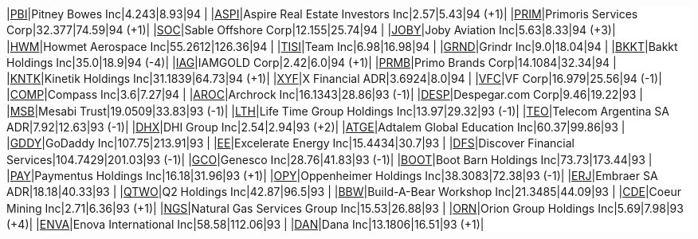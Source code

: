 |[PBI](https://finance.yahoo.com/quote/PBI/)|Pitney Bowes Inc|4.243|8.93|94 |
|[ASPI](https://finance.yahoo.com/quote/ASPI/)|Aspire Real Estate Investors Inc|2.57|5.43|94 (+1)|
|[PRIM](https://finance.yahoo.com/quote/PRIM/)|Primoris Services Corp|32.377|74.59|94 (+1)|
|[SOC](https://finance.yahoo.com/quote/SOC/)|Sable Offshore Corp|12.155|25.74|94 |
|[JOBY](https://finance.yahoo.com/quote/JOBY/)|Joby Aviation Inc|5.63|8.33|94 (+3)|
|[HWM](https://finance.yahoo.com/quote/HWM/)|Howmet Aerospace Inc|55.2612|126.36|94 |
|[TISI](https://finance.yahoo.com/quote/TISI/)|Team Inc|6.98|16.98|94 |
|[GRND](https://finance.yahoo.com/quote/GRND/)|Grindr Inc|9.0|18.04|94 |
|[BKKT](https://finance.yahoo.com/quote/BKKT/)|Bakkt Holdings Inc|35.0|18.9|94 (-4)|
|[IAG](https://finance.yahoo.com/quote/IAG/)|IAMGOLD Corp|2.42|6.0|94 (+1)|
|[PRMB](https://finance.yahoo.com/quote/PRMB/)|Primo Brands Corp|14.1084|32.34|94 |
|[KNTK](https://finance.yahoo.com/quote/KNTK/)|Kinetik Holdings Inc|31.1839|64.73|94 (+1)|
|[XYF](https://finance.yahoo.com/quote/XYF/)|X Financial ADR|3.6924|8.0|94 |
|[VFC](https://finance.yahoo.com/quote/VFC/)|VF Corp|16.979|25.56|94 (-1)|
|[COMP](https://finance.yahoo.com/quote/COMP/)|Compass Inc|3.6|7.27|94 |
|[AROC](https://finance.yahoo.com/quote/AROC/)|Archrock Inc|16.1343|28.86|93 (-1)|
|[DESP](https://finance.yahoo.com/quote/DESP/)|Despegar.com Corp|9.46|19.22|93 |
|[MSB](https://finance.yahoo.com/quote/MSB/)|Mesabi Trust|19.0509|33.83|93 (-1)|
|[LTH](https://finance.yahoo.com/quote/LTH/)|Life Time Group Holdings Inc|13.97|29.32|93 (-1)|
|[TEO](https://finance.yahoo.com/quote/TEO/)|Telecom Argentina SA ADR|7.92|12.63|93 (-1)|
|[DHX](https://finance.yahoo.com/quote/DHX/)|DHI Group Inc|2.54|2.94|93 (+2)|
|[ATGE](https://finance.yahoo.com/quote/ATGE/)|Adtalem Global Education Inc|60.37|99.86|93 |
|[GDDY](https://finance.yahoo.com/quote/GDDY/)|GoDaddy Inc|107.75|213.91|93 |
|[EE](https://finance.yahoo.com/quote/EE/)|Excelerate Energy Inc|15.4434|30.7|93 |
|[DFS](https://finance.yahoo.com/quote/DFS/)|Discover Financial Services|104.7429|201.03|93 (-1)|
|[GCO](https://finance.yahoo.com/quote/GCO/)|Genesco Inc|28.76|41.83|93 (-1)|
|[BOOT](https://finance.yahoo.com/quote/BOOT/)|Boot Barn Holdings Inc|73.73|173.44|93 |
|[PAY](https://finance.yahoo.com/quote/PAY/)|Paymentus Holdings Inc|16.18|31.96|93 (+1)|
|[OPY](https://finance.yahoo.com/quote/OPY/)|Oppenheimer Holdings Inc|38.3083|72.38|93 (-1)|
|[ERJ](https://finance.yahoo.com/quote/ERJ/)|Embraer SA ADR|18.18|40.33|93 |
|[QTWO](https://finance.yahoo.com/quote/QTWO/)|Q2 Holdings Inc|42.87|96.5|93 |
|[BBW](https://finance.yahoo.com/quote/BBW/)|Build-A-Bear Workshop Inc|21.3485|44.09|93 |
|[CDE](https://finance.yahoo.com/quote/CDE/)|Coeur Mining Inc|2.71|6.36|93 (+1)|
|[NGS](https://finance.yahoo.com/quote/NGS/)|Natural Gas Services Group Inc|15.53|26.88|93 |
|[ORN](https://finance.yahoo.com/quote/ORN/)|Orion Group Holdings Inc|5.69|7.98|93 (+4)|
|[ENVA](https://finance.yahoo.com/quote/ENVA/)|Enova International Inc|58.58|112.06|93 |
|[DAN](https://finance.yahoo.com/quote/DAN/)|Dana Inc|13.1806|16.51|93 (+1)|